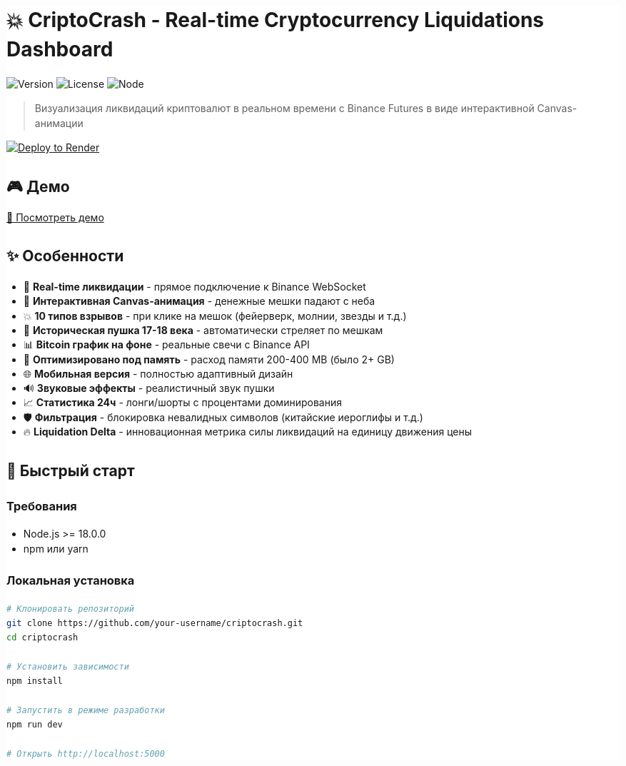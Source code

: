 # 💥 CriptoCrash - Real-time Cryptocurrency Liquidations Dashboard

![Version](https://img.shields.io/badge/version-1.0.0-blue.svg)
![License](https://img.shields.io/badge/license-MIT-green.svg)
![Node](https://img.shields.io/badge/node-%3E%3D18.0.0-brightgreen.svg)

> Визуализация ликвидаций криптовалют в реальном времени с Binance Futures в виде интерактивной Canvas-анимации

[![Deploy to Render](https://render.com/images/deploy-to-render-button.svg)](https://render.com)

## 🎮 Демо

[🔗 Посмотреть демо](https://your-app.onrender.com)

## ✨ Особенности

- 🔴 **Real-time ликвидации** - прямое подключение к Binance WebSocket
- 🎨 **Интерактивная Canvas-анимация** - денежные мешки падают с неба
- 💥 **10 типов взрывов** - при клике на мешок (фейерверк, молнии, звезды и т.д.)
- 🎯 **Историческая пушка 17-18 века** - автоматически стреляет по мешкам
- 📊 **Bitcoin график на фоне** - реальные свечи с Binance API
- 🚀 **Оптимизировано под память** - расход памяти 200-400 MB (было 2+ GB)
- 🌐 **Мобильная версия** - полностью адаптивный дизайн
- 🔊 **Звуковые эффекты** - реалистичный звук пушки
- 📈 **Статистика 24ч** - лонги/шорты с процентами доминирования
- 🛡️ **Фильтрация** - блокировка невалидных символов (китайские иероглифы и т.д.)
- 🔥 **Liquidation Delta** - инновационная метрика силы ликвидаций на единицу движения цены

## 🚀 Быстрый старт

### Требования

- Node.js >= 18.0.0
- npm или yarn

### Локальная установка

```bash
# Клонировать репозиторий
git clone https://github.com/your-username/criptocrash.git
cd criptocrash

# Установить зависимости
npm install

# Запустить в режиме разработки
npm run dev

# Открыть http://localhost:5000
```
